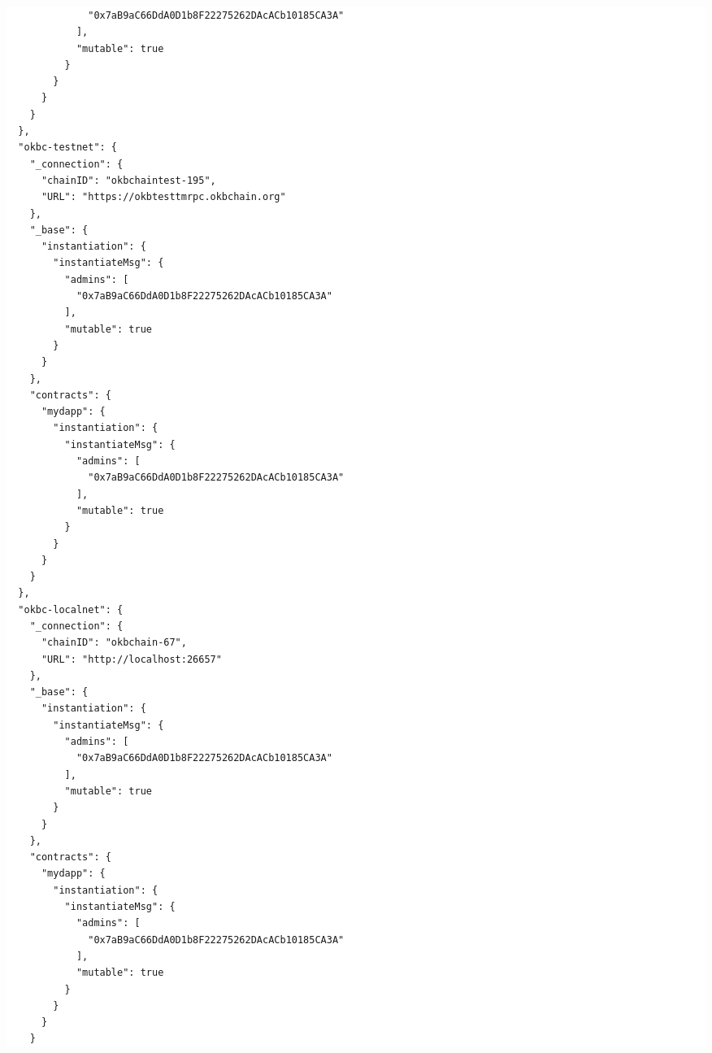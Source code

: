 ```
              "0x7aB9aC66DdA0D1b8F22275262DAcACb10185CA3A"
            ],
            "mutable": true
          }
        }
      }
    }
  },
  "okbc-testnet": {
    "_connection": {
      "chainID": "okbchaintest-195",
      "URL": "https://okbtesttmrpc.okbchain.org"
    },
    "_base": {
      "instantiation": {
        "instantiateMsg": {
          "admins": [
            "0x7aB9aC66DdA0D1b8F22275262DAcACb10185CA3A"
          ],
          "mutable": true
        }
      }
    },
    "contracts": {
      "mydapp": {
        "instantiation": {
          "instantiateMsg": {
            "admins": [
              "0x7aB9aC66DdA0D1b8F22275262DAcACb10185CA3A"
            ],
            "mutable": true
          }
        }
      }
    }
  },
  "okbc-localnet": {
    "_connection": {
      "chainID": "okbchain-67",
      "URL": "http://localhost:26657"
    },
    "_base": {
      "instantiation": {
        "instantiateMsg": {
          "admins": [
            "0x7aB9aC66DdA0D1b8F22275262DAcACb10185CA3A"
          ],
          "mutable": true
        }
      }
    },
    "contracts": {
      "mydapp": {
        "instantiation": {
          "instantiateMsg": {
            "admins": [
              "0x7aB9aC66DdA0D1b8F22275262DAcACb10185CA3A"
            ],
            "mutable": true
          }
        }
      }
    }
```